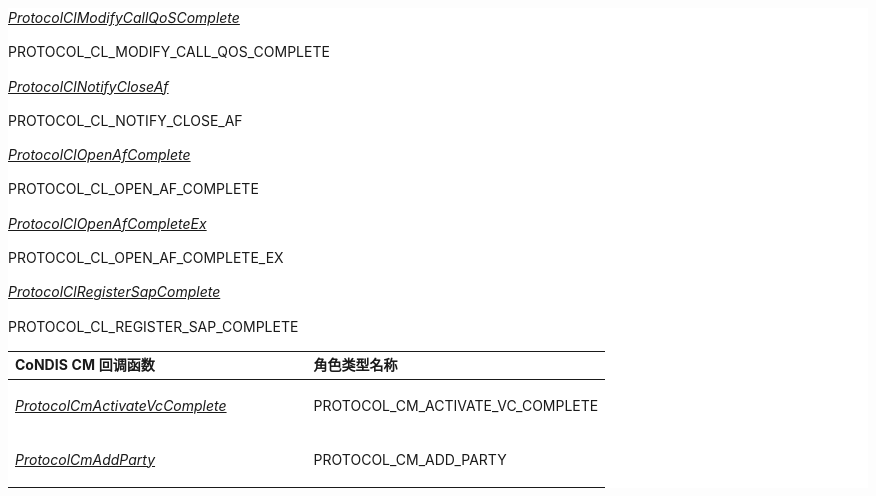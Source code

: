 <td align="left"><p><a href="https://docs.microsoft.com/windows-hardware/drivers/ddi/content/ndis/nc-ndis-protocol_cl_modify_call_qos_complete" data-raw-source="[&lt;em&gt;ProtocolClModifyCallQoSComplete&lt;/em&gt;](https://docs.microsoft.com/windows-hardware/drivers/ddi/content/ndis/nc-ndis-protocol_cl_modify_call_qos_complete)"><em>ProtocolClModifyCallQoSComplete</em></a></p></td>
<td align="left"><p>PROTOCOL_CL_MODIFY_CALL_QOS_COMPLETE</p></td>
</tr>
<tr class="odd">
<td align="left"><p><a href="https://docs.microsoft.com/windows-hardware/drivers/ddi/content/ndis/nc-ndis-protocol_cl_notify_close_af" data-raw-source="[&lt;em&gt;ProtocolClNotifyCloseAf&lt;/em&gt;](https://docs.microsoft.com/windows-hardware/drivers/ddi/content/ndis/nc-ndis-protocol_cl_notify_close_af)"><em>ProtocolClNotifyCloseAf</em></a></p></td>
<td align="left"><p>PROTOCOL_CL_NOTIFY_CLOSE_AF</p></td>
</tr>
<tr class="even">
<td align="left"><p><a href="https://docs.microsoft.com/windows-hardware/drivers/ddi/content/ndis/nc-ndis-protocol_cl_open_af_complete_ex" data-raw-source="[&lt;em&gt;ProtocolClOpenAfComplete&lt;/em&gt;](https://docs.microsoft.com/windows-hardware/drivers/ddi/content/ndis/nc-ndis-protocol_cl_open_af_complete_ex)"><em>ProtocolClOpenAfComplete</em></a></p></td>
<td align="left"><p>PROTOCOL_CL_OPEN_AF_COMPLETE</p></td>
</tr>
<tr class="odd">
<td align="left"><p><a href="https://docs.microsoft.com/windows-hardware/drivers/ddi/content/ndis/nc-ndis-protocol_cl_open_af_complete_ex" data-raw-source="[&lt;em&gt;ProtocolClOpenAfCompleteEx&lt;/em&gt;](https://docs.microsoft.com/windows-hardware/drivers/ddi/content/ndis/nc-ndis-protocol_cl_open_af_complete_ex)"><em>ProtocolClOpenAfCompleteEx</em></a></p></td>
<td align="left"><p>PROTOCOL_CL_OPEN_AF_COMPLETE_EX</p></td>
</tr>
<tr class="even">
<td align="left"><p><a href="https://docs.microsoft.com/windows-hardware/drivers/ddi/content/ndis/nc-ndis-protocol_cl_register_sap_complete" data-raw-source="[&lt;em&gt;ProtocolClRegisterSapComplete&lt;/em&gt;](https://docs.microsoft.com/windows-hardware/drivers/ddi/content/ndis/nc-ndis-protocol_cl_register_sap_complete)"><em>ProtocolClRegisterSapComplete</em></a></p></td>
<td align="left"><p>PROTOCOL_CL_REGISTER_SAP_COMPLETE</p></td>
</tr>
</tbody>
</table>

 

<table>
<colgroup>
<col width="50%" />
<col width="50%" />
</colgroup>
<thead>
<tr class="header">
<th align="left">CoNDIS CM 回调函数</th>
<th align="left">角色类型名称</th>
</tr>
</thead>
<tbody>
<tr class="odd">
<td align="left"><p><a href="https://docs.microsoft.com/windows-hardware/drivers/ddi/content/ndis/nc-ndis-protocol_cm_activate_vc_complete" data-raw-source="[&lt;em&gt;ProtocolCmActivateVcComplete&lt;/em&gt;](https://docs.microsoft.com/windows-hardware/drivers/ddi/content/ndis/nc-ndis-protocol_cm_activate_vc_complete)"><em>ProtocolCmActivateVcComplete</em></a></p></td>
<td align="left"><p>PROTOCOL_CM_ACTIVATE_VC_COMPLETE</p></td>
</tr>
<tr class="even">
<td align="left"><p><a href="https://docs.microsoft.com/windows-hardware/drivers/ddi/content/ndis/nc-ndis-protocol_cm_add_party" data-raw-source="[&lt;em&gt;ProtocolCmAddParty&lt;/em&gt;](https://docs.microsoft.com/windows-hardware/drivers/ddi/content/ndis/nc-ndis-protocol_cm_add_party)"><em>ProtocolCmAddParty</em></a></p></td>
<td align="left"><p>PROTOCOL_CM_ADD_PARTY</p></td>
</tr>